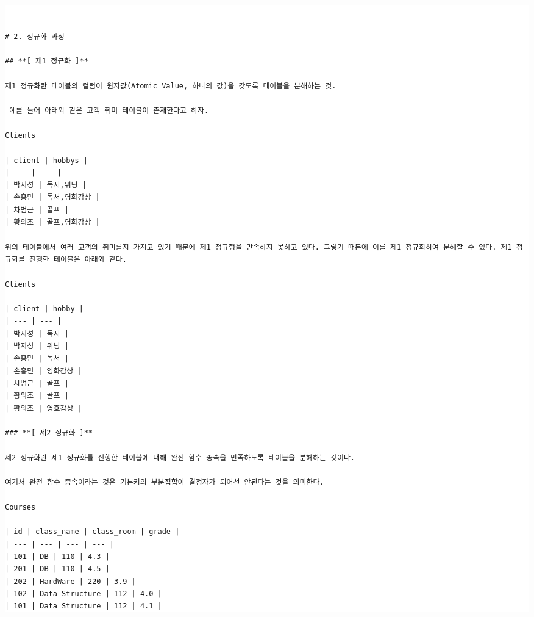     ---
    
    # 2. 정규화 과정
    
    ## **[ 제1 정규화 ]**
    
    제1 정규화란 테이블의 컬럼이 원자값(Atomic Value, 하나의 값)을 갖도록 테이블을 분해하는 것.
    
     예를 들어 아래와 같은 고객 취미 테이블이 존재한다고 하자.
    
    Clients
    
    | client | hobbys |
    | --- | --- |
    | 박지성 | 독서,위닝 |
    | 손흥민 | 독서,영화감상 |
    | 차범근 | 골프 |
    | 황의조 | 골프,영화감상 |
    
    위의 테이블에서 여러 고객의 취미를지 가지고 있기 때문에 제1 정규형을 만족하지 못하고 있다. 그렇기 때문에 이를 제1 정규화하여 분해할 수 있다. 제1 정규화를 진행한 테이블은 아래와 같다.
    
    Clients
    
    | client | hobby |
    | --- | --- |
    | 박지성 | 독서 |
    | 박지성 | 위닝 |
    | 손흥민 | 독서 |
    | 손흥민 | 영화감상 |
    | 차범근 | 골프 |
    | 황의조 | 골프 |
    | 황의조 | 영호감상 |
    
    ### **[ 제2 정규화 ]**
    
    제2 정규화란 제1 정규화를 진행한 테이블에 대해 완전 함수 종속을 만족하도록 테이블을 분해하는 것이다. 
    
    여기서 완전 함수 종속이라는 것은 기본키의 부분집합이 결정자가 되어선 안된다는 것을 의미한다. 
    
    Courses
    
    | id | class_name | class_room | grade |
    | --- | --- | --- | --- |
    | 101 | DB | 110 | 4.3 |
    | 201 | DB | 110 | 4.5 |
    | 202 | HardWare | 220 | 3.9 |
    | 102 | Data Structure | 112 | 4.0 |
    | 101 | Data Structure | 112 | 4.1 |
    